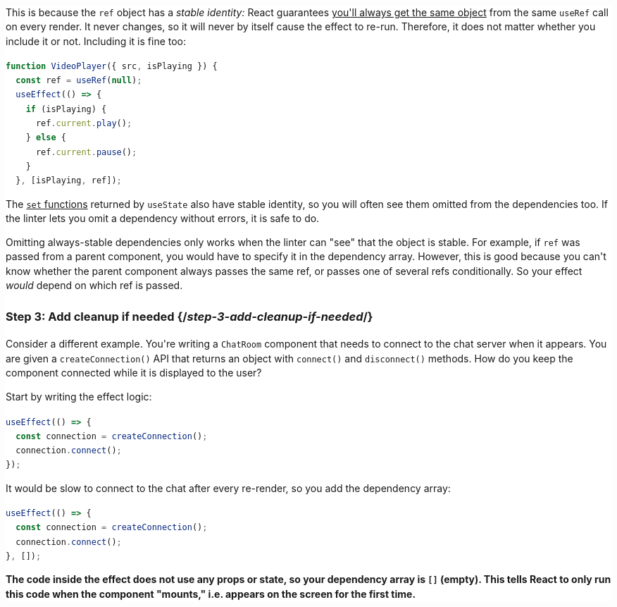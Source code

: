 This is because the `ref` object has a *stable identity:* React guarantees [you'll always get the same object](/apis/useref#returns) from the same `useRef` call on every render. It never changes, so it will never by itself cause the effect to re-run. Therefore, it does not matter whether you include it or not. Including it is fine too:

```js {9}
function VideoPlayer({ src, isPlaying }) {
  const ref = useRef(null);
  useEffect(() => {
    if (isPlaying) {
      ref.current.play();
    } else {
      ref.current.pause();
    }
  }, [isPlaying, ref]);
```

The [`set` functions](/apis/usestate#setstate) returned by `useState` also have stable identity, so you will often see them omitted from the dependencies too. If the linter lets you omit a dependency without errors, it is safe to do.

Omitting always-stable dependencies only works when the linter can "see" that the object is stable. For example, if `ref` was passed from a parent component, you would have to specify it in the dependency array. However, this is good because you can't know whether the parent component always passes the same ref, or passes one of several refs conditionally. So your effect _would_ depend on which ref is passed.

</DeepDive>

### Step 3: Add cleanup if needed {/*step-3-add-cleanup-if-needed*/}

Consider a different example. You're writing a `ChatRoom` component that needs to connect to the chat server when it appears. You are given a `createConnection()` API that returns an object with `connect()` and `disconnect()` methods. How do you keep the component connected while it is displayed to the user?

Start by writing the effect logic:

```js
useEffect(() => {
  const connection = createConnection();
  connection.connect();
});
```

It would be slow to connect to the chat after every re-render, so you add the dependency array:

```js {4}
useEffect(() => {
  const connection = createConnection();
  connection.connect();
}, []);
```

**The code inside the effect does not use any props or state, so your dependency array is `[]` (empty). This tells React to only run this code when the component "mounts," i.e. appears on the screen for the first time.**
